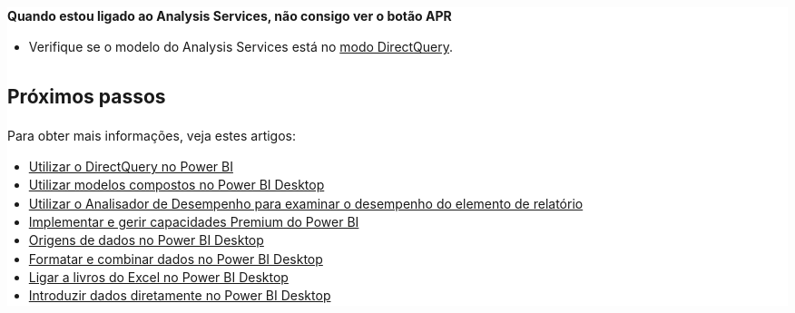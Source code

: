 **Quando estou ligado ao Analysis Services, não consigo ver o botão APR**

* Verifique se o modelo do Analysis Services está no [modo DirectQuery](/analysis-services/tabular-models/directquery-mode-ssas-tabular).


## <a name="next-steps"></a>Próximos passos

Para obter mais informações, veja estes artigos:

* [Utilizar o DirectQuery no Power BI](../connect-data/desktop-directquery-about.md)
* [Utilizar modelos compostos no Power BI Desktop](../transform-model/desktop-composite-models.md)
* [Utilizar o Analisador de Desempenho para examinar o desempenho do elemento de relatório](desktop-performance-analyzer.md)
* [Implementar e gerir capacidades Premium do Power BI](../guidance/whitepaper-powerbi-premium-deployment.md)
* [Origens de dados no Power BI Desktop](../connect-data/desktop-data-sources.md)
* [Formatar e combinar dados no Power BI Desktop](../connect-data/desktop-shape-and-combine-data.md)
* [Ligar a livros do Excel no Power BI Desktop](../connect-data/desktop-connect-excel.md)   
* [Introduzir dados diretamente no Power BI Desktop](../connect-data/desktop-enter-data-directly-into-desktop.md)